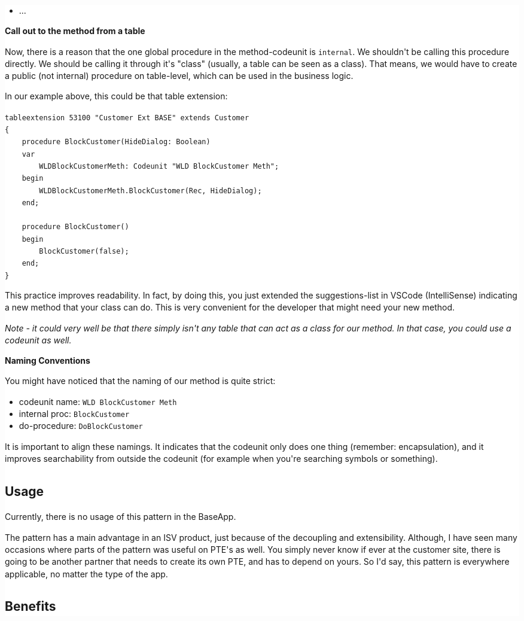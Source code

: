 - ...

**Call out to the method from a table**

Now, there is a reason that the one global procedure in the method-codeunit is `internal`.  We shouldn't be calling this procedure directly.  We should be calling it through it's "class" (usually, a table can be seen as a class).  That means, we would have to create a public (not internal) procedure on table-level, which can be used in the business logic.

In our example above, this could be that table extension:

```AL
tableextension 53100 "Customer Ext BASE" extends Customer
{
    procedure BlockCustomer(HideDialog: Boolean)
    var
        WLDBlockCustomerMeth: Codeunit "WLD BlockCustomer Meth";
    begin
        WLDBlockCustomerMeth.BlockCustomer(Rec, HideDialog);
    end;

    procedure BlockCustomer()
    begin
        BlockCustomer(false);
    end;
}
```

This practice improves readability.  In fact, by doing this, you just extended the suggestions-list in VSCode (IntelliSense) indicating a new method that your class can do.  This is very convenient for the developer that might need your new method.

*Note - it could very well be that there simply isn't any table that can act as a class for our method.  In that case, you could use a codeunit as well.*

**Naming Conventions**

You might have noticed that the naming of our method is quite strict:
- codeunit name: `WLD BlockCustomer Meth`
- internal proc: `BlockCustomer`
- do-procedure: `DoBlockCustomer`

It is important to align these namings.  It indicates that the codeunit only does one thing (remember: encapsulation), and it improves searchability from outside the codeunit (for example when you're searching symbols or something).

## Usage
Currently, there is no usage of this pattern in the BaseApp.  

The pattern has a main advantage in an ISV product, just because of the decoupling and extensibility.  Although, I have seen many occasions where parts of the pattern was useful on PTE's as well.  You simply never know if ever at the customer site, there is going to be another partner that needs to create its own PTE, and has to depend on yours.  So I'd say, this pattern is everywhere applicable, no matter the type of the app.

## Benefits
